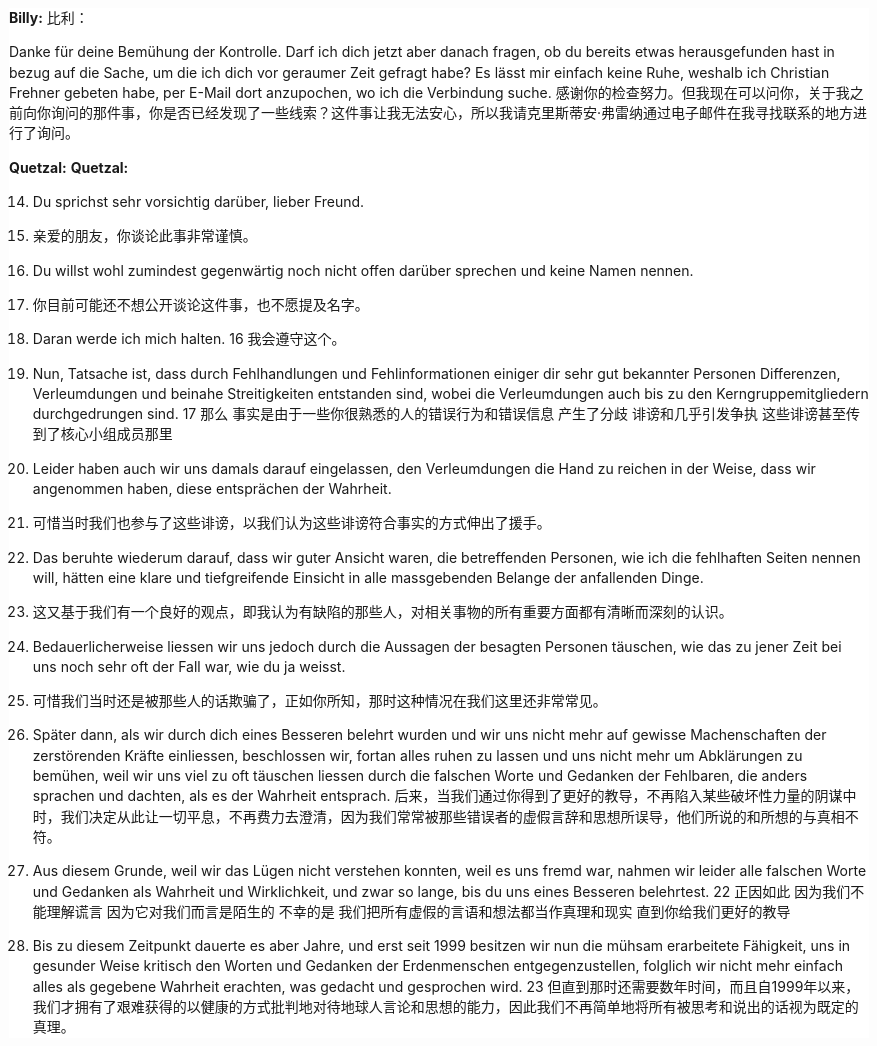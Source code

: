 **Billy:**
比利：

Danke für deine Bemühung der Kontrolle. Darf ich dich jetzt aber danach fragen, ob du bereits etwas herausgefunden hast in bezug auf die Sache, um die ich dich vor geraumer Zeit gefragt habe? Es lässt mir einfach keine Ruhe, weshalb ich Christian Frehner gebeten habe, per E-Mail dort anzupochen, wo ich die Verbindung suche.
感谢你的检查努力。但我现在可以问你，关于我之前向你询问的那件事，你是否已经发现了一些线索？这件事让我无法安心，所以我请克里斯蒂安·弗雷纳通过电子邮件在我寻找联系的地方进行了询问。

**Quetzal:**
**Quetzal:**

14. Du sprichst sehr vorsichtig darüber, lieber Freund.
14. 亲爱的朋友，你谈论此事非常谨慎。

15. Du willst wohl zumindest gegenwärtig noch nicht offen darüber sprechen und keine Namen nennen.
15. 你目前可能还不想公开谈论这件事，也不愿提及名字。

16. Daran werde ich mich halten.
16 我会遵守这个。

17. Nun, Tatsache ist, dass durch Fehlhandlungen und Fehlinformationen einiger dir sehr gut bekannter Personen Differenzen, Verleumdungen und beinahe Streitigkeiten entstanden sind, wobei die Verleumdungen auch bis zu den Kerngruppemitgliedern durchgedrungen sind.
17 那么 事实是由于一些你很熟悉的人的错误行为和错误信息 产生了分歧 诽谤和几乎引发争执 这些诽谤甚至传到了核心小组成员那里

18. Leider haben auch wir uns damals darauf eingelassen, den Verleumdungen die Hand zu reichen in der Weise, dass wir angenommen haben, diese entsprächen der Wahrheit.
18. 可惜当时我们也参与了这些诽谤，以我们认为这些诽谤符合事实的方式伸出了援手。

19. Das beruhte wiederum darauf, dass wir guter Ansicht waren, die betreffenden Personen, wie ich die fehlhaften Seiten nennen will, hätten eine klare und tiefgreifende Einsicht in alle massgebenden Belange der anfallenden Dinge.
19. 这又基于我们有一个良好的观点，即我认为有缺陷的那些人，对相关事物的所有重要方面都有清晰而深刻的认识。

20. Bedauerlicherweise liessen wir uns jedoch durch die Aussagen der besagten Personen täuschen, wie das zu jener Zeit bei uns noch sehr oft der Fall war, wie du ja weisst.
20. 可惜我们当时还是被那些人的话欺骗了，正如你所知，那时这种情况在我们这里还非常常见。

21. Später dann, als wir durch dich eines Besseren belehrt wurden und wir uns nicht mehr auf gewisse Machenschaften der zerstörenden Kräfte einliessen, beschlossen wir, fortan alles ruhen zu lassen und uns nicht mehr um Abklärungen zu bemühen, weil wir uns viel zu oft täuschen liessen durch die falschen Worte und Gedanken der Fehlbaren, die anders sprachen und dachten, als es der Wahrheit entsprach.
后来，当我们通过你得到了更好的教导，不再陷入某些破坏性力量的阴谋中时，我们决定从此让一切平息，不再费力去澄清，因为我们常常被那些错误者的虚假言辞和思想所误导，他们所说的和所想的与真相不符。

22. Aus diesem Grunde, weil wir das Lügen nicht verstehen konnten, weil es uns fremd war, nahmen wir leider alle falschen Worte und Gedanken als Wahrheit und Wirklichkeit, und zwar so lange, bis du uns eines Besseren belehrtest.
22 正因如此 因为我们不能理解谎言 因为它对我们而言是陌生的 不幸的是 我们把所有虚假的言语和想法都当作真理和现实 直到你给我们更好的教导

23. Bis zu diesem Zeitpunkt dauerte es aber Jahre, und erst seit 1999 besitzen wir nun die mühsam erarbeitete Fähigkeit, uns in gesunder Weise kritisch den Worten und Gedanken der Erdenmenschen entgegenzustellen, folglich wir nicht mehr einfach alles als gegebene Wahrheit erachten, was gedacht und gesprochen wird.
23 但直到那时还需要数年时间，而且自1999年以来，我们才拥有了艰难获得的以健康的方式批判地对待地球人言论和思想的能力，因此我们不再简单地将所有被思考和说出的话视为既定的真理。
